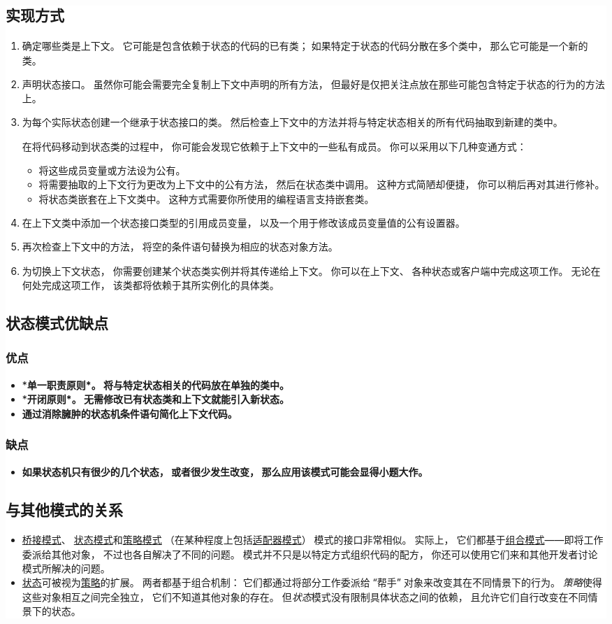 ## 实现方式

1. 确定哪些类是上下文。 它可能是包含依赖于状态的代码的已有类； 如果特定于状态的代码分散在多个类中， 那么它可能是一个新的类。

2. 声明状态接口。 虽然你可能会需要完全复制上下文中声明的所有方法， 但最好是仅把关注点放在那些可能包含特定于状态的行为的方法上。

3. 为每个实际状态创建一个继承于状态接口的类。 然后检查上下文中的方法并将与特定状态相关的所有代码抽取到新建的类中。

   在将代码移动到状态类的过程中， 你可能会发现它依赖于上下文中的一些私有成员。 你可以采用以下几种变通方式：

   - 将这些成员变量或方法设为公有。
   - 将需要抽取的上下文行为更改为上下文中的公有方法， 然后在状态类中调用。 这种方式简陋却便捷， 你可以稍后再对其进行修补。
   - 将状态类嵌套在上下文类中。 这种方式需要你所使用的编程语言支持嵌套类。

4. 在上下文类中添加一个状态接口类型的引用成员变量， 以及一个用于修改该成员变量值的公有设置器。

5. 再次检查上下文中的方法， 将空的条件语句替换为相应的状态对象方法。

6. 为切换上下文状态， 你需要创建某个状态类实例并将其传递给上下文。 你可以在上下文、 各种状态或客户端中完成这项工作。 无论在何处完成这项工作， 该类都将依赖于其所实例化的具体类。

## 状态模式优缺点

### 优点

- ***单一职责原则\*。 将与特定状态相关的代码放在单独的类中。**
- ***开闭原则\*。 无需修改已有状态类和上下文就能引入新状态。**
- **通过消除臃肿的状态机条件语句简化上下文代码。**

### 缺点

- **如果状态机只有很少的几个状态， 或者很少发生改变， 那么应用该模式可能会显得小题大作。**

## 与其他模式的关系

- [桥接模式](https://refactoringguru.cn/design-patterns/bridge)、 [状态模式](https://refactoringguru.cn/design-patterns/state)和[策略模式](https://refactoringguru.cn/design-patterns/strategy) （在某种程度上包括[适配器模式](https://refactoringguru.cn/design-patterns/adapter)） 模式的接口非常相似。 实际上， 它们都基于[组合模式](https://refactoringguru.cn/design-patterns/composite)——即将工作委派给其他对象， 不过也各自解决了不同的问题。 模式并不只是以特定方式组织代码的配方， 你还可以使用它们来和其他开发者讨论模式所解决的问题。
- [状态](https://refactoringguru.cn/design-patterns/state)可被视为[策略](https://refactoringguru.cn/design-patterns/strategy)的扩展。 两者都基于组合机制： 它们都通过将部分工作委派给 “帮手” 对象来改变其在不同情景下的行为。 *策略*使得这些对象相互之间完全独立， 它们不知道其他对象的存在。 但*状态*模式没有限制具体状态之间的依赖， 且允许它们自行改变在不同情景下的状态。